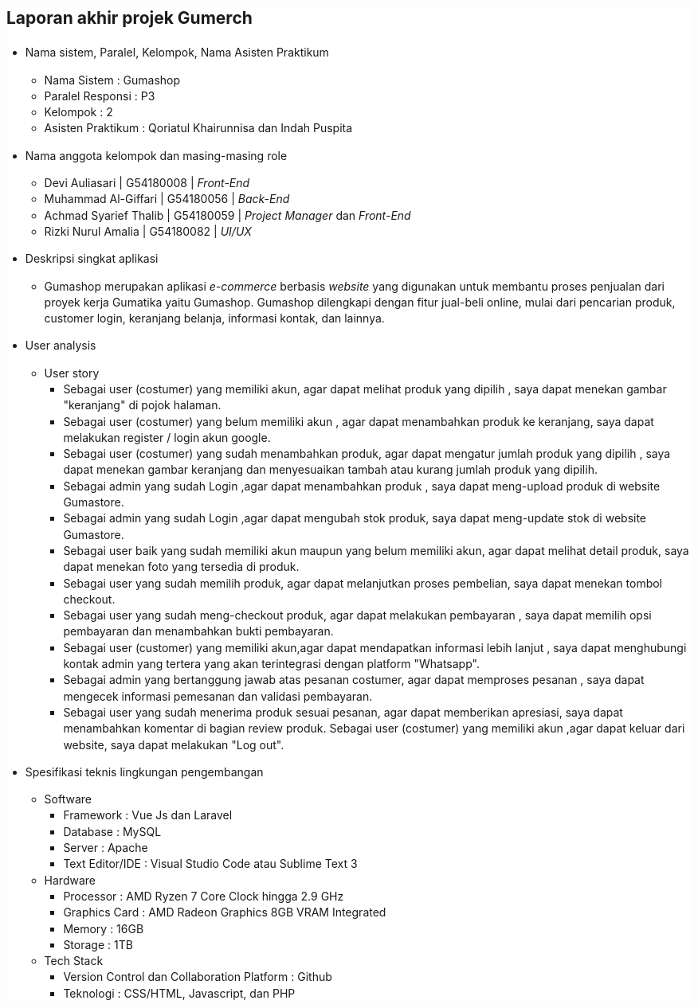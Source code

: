 ## Laporan akhir projek Gumerch
- Nama sistem, Paralel, Kelompok, Nama Asisten Praktikum
  *	Nama Sistem 		: Gumashop
  *	Paralel Responsi 	: P3
  *	Kelompok		: 2
  *	Asisten Praktikum	: Qoriatul Khairunnisa dan Indah Puspita

- Nama anggota kelompok dan masing-masing role
  *	Devi Auliasari | G54180008 | *Front-End*
  *	Muhammad Al-Giffari | G54180056 | *Back-End*
  *	Achmad Syarief Thalib | G54180059 | *Project Manager* dan *Front-End*
  *	Rizki Nurul Amalia | G54180082 | *UI/UX*

- Deskripsi singkat aplikasi
  * Gumashop merupakan aplikasi *e-commerce* berbasis *website* yang digunakan untuk membantu proses penjualan dari proyek kerja Gumatika yaitu Gumashop. Gumashop dilengkapi dengan fitur jual-beli online, mulai dari pencarian produk, customer login, keranjang belanja, informasi kontak, dan lainnya.
- User analysis 
  * User story
    + 	Sebagai user (costumer) yang memiliki akun, agar dapat melihat produk yang dipilih , saya dapat menekan gambar "keranjang" di pojok halaman. 
    + 	Sebagai user (costumer) yang belum memiliki akun , agar dapat menambahkan produk ke keranjang, saya dapat melakukan register / login akun google. 
    + 	Sebagai user (costumer) yang sudah menambahkan produk, agar dapat mengatur jumlah produk yang dipilih , saya dapat menekan gambar keranjang dan menyesuaikan tambah atau kurang jumlah produk yang dipilih. 
    + 	Sebagai admin yang sudah Login ,agar dapat menambahkan produk , saya dapat meng-upload produk di website Gumastore. 
    + 	Sebagai admin yang sudah Login ,agar dapat mengubah stok produk, saya dapat meng-update stok di website Gumastore. 
    + 	Sebagai user baik yang sudah memiliki akun maupun yang belum memiliki akun, agar dapat melihat detail produk, saya dapat menekan foto yang tersedia di produk. 
    + 	Sebagai user yang sudah memilih produk, agar dapat melanjutkan proses pembelian, saya dapat menekan tombol checkout. 
    + 	Sebagai user yang sudah meng-checkout produk, agar dapat melakukan pembayaran , saya dapat memilih opsi pembayaran dan menambahkan bukti pembayaran. 
    + 	Sebagai user (customer) yang memiliki akun,agar dapat mendapatkan informasi lebih lanjut , saya dapat menghubungi kontak admin yang tertera yang akan terintegrasi dengan platform "Whatsapp". 
    + 	Sebagai admin yang bertanggung jawab atas pesanan costumer, agar dapat memproses pesanan , saya dapat mengecek informasi pemesanan dan validasi pembayaran. 
    + 	Sebagai user yang sudah menerima produk sesuai pesanan, agar dapat memberikan apresiasi, saya dapat menambahkan komentar di bagian review produk. Sebagai user (costumer) yang memiliki akun ,agar dapat keluar dari website, saya dapat melakukan "Log out".

- Spesifikasi teknis lingkungan pengembangan
  * Software
    + Framework : Vue Js dan Laravel
    +	Database : MySQL
    +	Server : Apache
    +	Text Editor/IDE : Visual Studio Code atau Sublime Text 3 
  * Hardware
    +	Processor : AMD Ryzen 7 Core Clock hingga 2.9 GHz
    +	Graphics Card : AMD Radeon Graphics 8GB VRAM Integrated
    +	Memory : 16GB
    +	Storage : 1TB
  * Tech Stack
    + Version Control dan Collaboration Platform : Github
    +	Teknologi : CSS/HTML, Javascript, dan PHP
